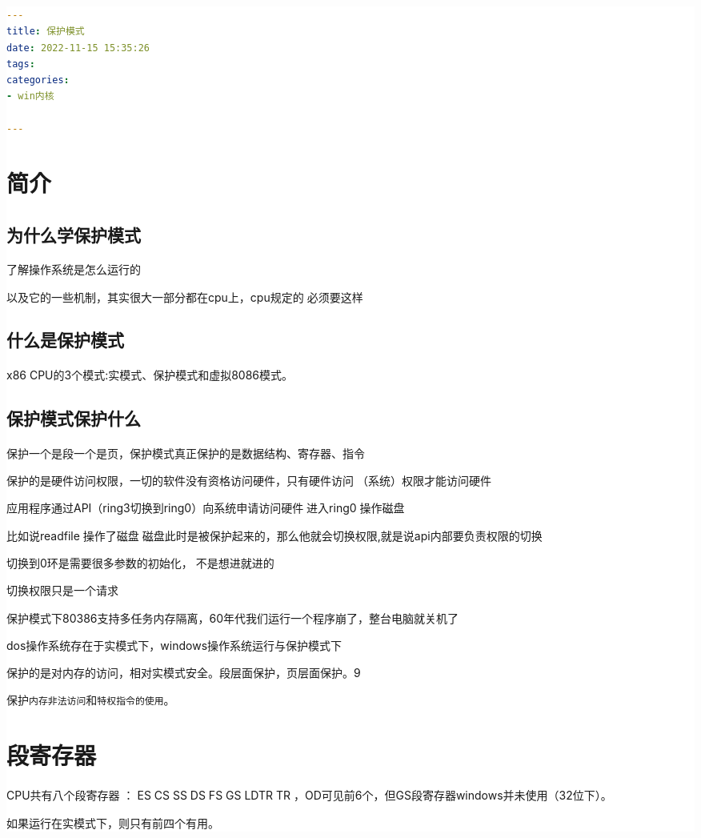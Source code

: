 ```yaml
---
title: 保护模式
date: 2022-11-15 15:35:26
tags:
categories:
- win内核

---
```






# 简介

## 为什么学保护模式

了解操作系统是怎么运行的

以及它的一些机制，其实很大一部分都在cpu上，cpu规定的 必须要这样

## 什么是保护模式

x86 CPU的3个模式:实模式、保护模式和虚拟8086模式。

## 保护模式保护什么

保护一个是段一个是页，保护模式真正保护的是数据结构、寄存器、指令

保护的是硬件访问权限，一切的软件没有资格访问硬件，只有硬件访问 （系统）权限才能访问硬件

 应用程序通过API（ring3切换到ring0）向系统申请访问硬件 进入ring0 操作磁盘

比如说readfile 操作了磁盘 磁盘此时是被保护起来的，那么他就会切换权限,就是说api内部要负责权限的切换

 切换到0环是需要很多参数的初始化， 不是想进就进的

切换权限只是一个请求

保护模式下80386支持多任务内存隔离，60年代我们运行一个程序崩了，整台电脑就关机了 

dos操作系统存在于实模式下，windows操作系统运行与保护模式下

保护的是对内存的访问，相对实模式安全。段层面保护，页层面保护。9

保护`内存非法访问`和`特权指令的使用`。



# 段寄存器

CPU共有八个段寄存器 ： ES CS SS DS FS GS LDTR TR ，OD可见前6个，但GS段寄存器windows并未使用（32位下）。

如果运行在实模式下，则只有前四个有用。
